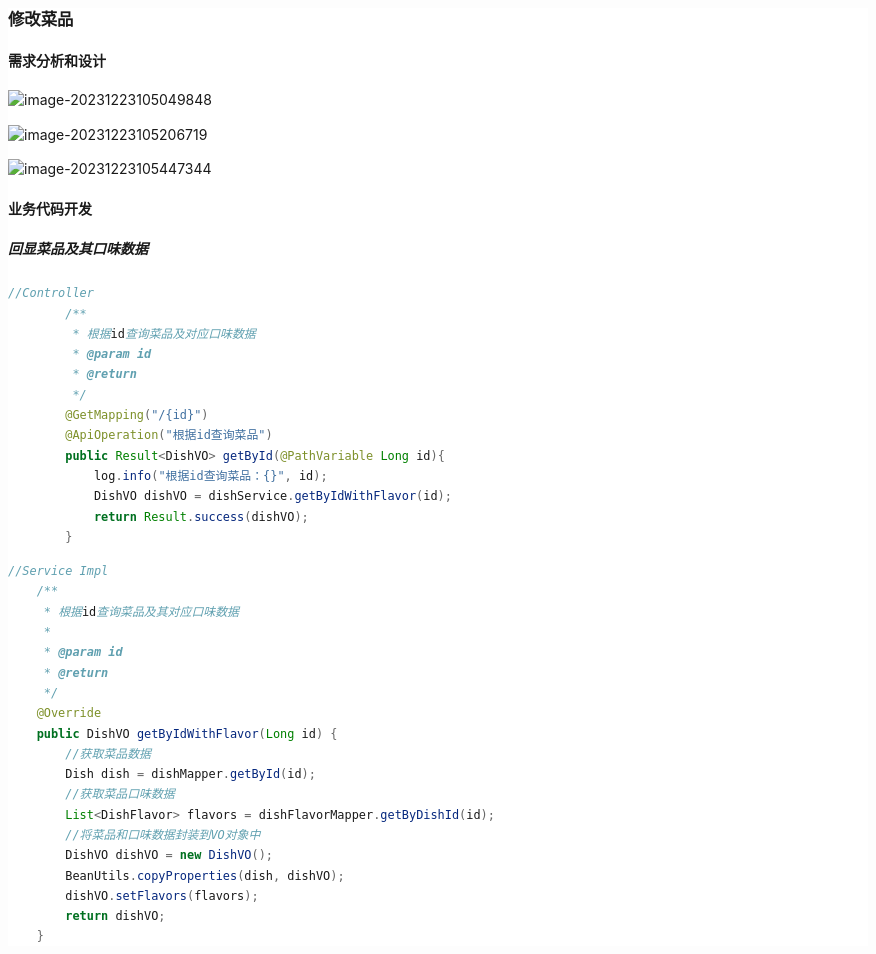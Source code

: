 ### 修改菜品

#### 需求分析和设计

![image-20231223105049848](C:\Users\86130\AppData\Roaming\Typora\typora-user-images\image-20231223105049848.png)

![image-20231223105206719](C:\Users\86130\AppData\Roaming\Typora\typora-user-images\image-20231223105206719.png)

![image-20231223105447344](C:\Users\86130\AppData\Roaming\Typora\typora-user-images\image-20231223105447344.png)

#### 业务代码开发

##### 回显菜品及其口味数据

```java
//Controller
        /**
         * 根据id查询菜品及对应口味数据
         * @param id
         * @return
         */
        @GetMapping("/{id}")
        @ApiOperation("根据id查询菜品")
        public Result<DishVO> getById(@PathVariable Long id){
            log.info("根据id查询菜品：{}", id);
            DishVO dishVO = dishService.getByIdWithFlavor(id);
            return Result.success(dishVO);
        }
```

```java
//Service Impl
    /**
     * 根据id查询菜品及其对应口味数据
     *
     * @param id
     * @return
     */
    @Override
    public DishVO getByIdWithFlavor(Long id) {
        //获取菜品数据
        Dish dish = dishMapper.getById(id);
        //获取菜品口味数据
        List<DishFlavor> flavors = dishFlavorMapper.getByDishId(id);
        //将菜品和口味数据封装到VO对象中
        DishVO dishVO = new DishVO();
        BeanUtils.copyProperties(dish, dishVO);
        dishVO.setFlavors(flavors);
        return dishVO;
    }
```
